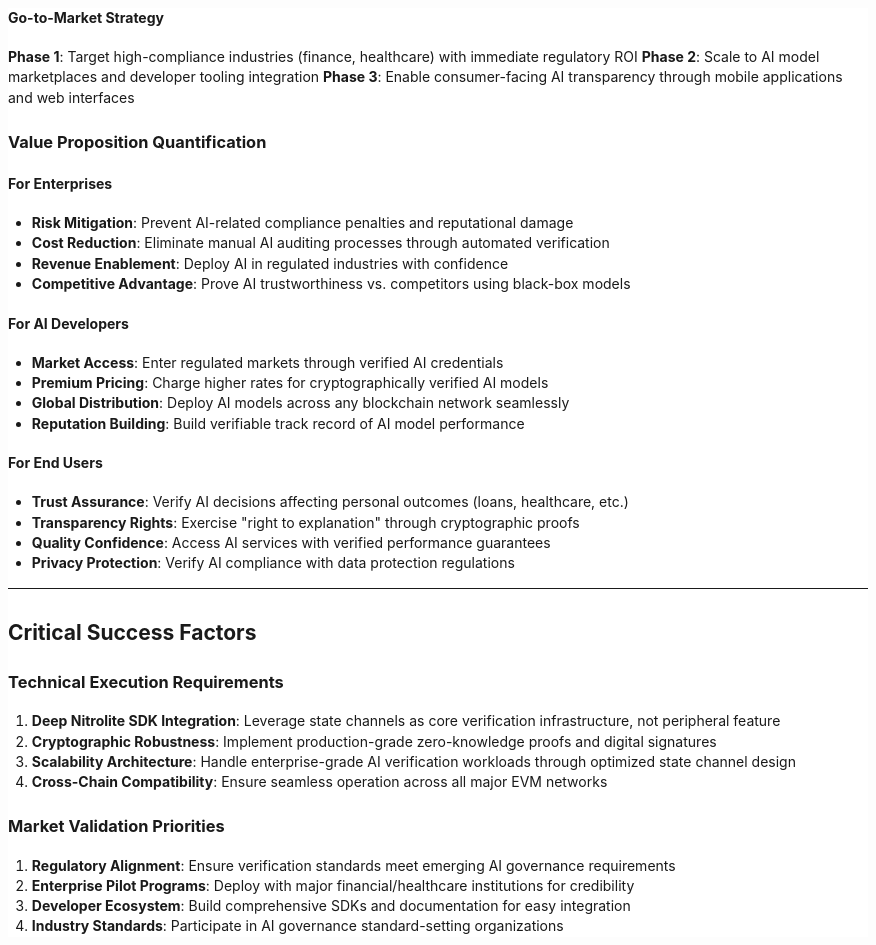 
#### **Go-to-Market Strategy**

**Phase 1**: Target high-compliance industries (finance, healthcare) with immediate regulatory ROI
**Phase 2**: Scale to AI model marketplaces and developer tooling integration
**Phase 3**: Enable consumer-facing AI transparency through mobile applications and web interfaces

### **Value Proposition Quantification**

#### **For Enterprises**

- **Risk Mitigation**: Prevent AI-related compliance penalties and reputational damage
- **Cost Reduction**: Eliminate manual AI auditing processes through automated verification
- **Revenue Enablement**: Deploy AI in regulated industries with confidence
- **Competitive Advantage**: Prove AI trustworthiness vs. competitors using black-box models


#### **For AI Developers**

- **Market Access**: Enter regulated markets through verified AI credentials
- **Premium Pricing**: Charge higher rates for cryptographically verified AI models
- **Global Distribution**: Deploy AI models across any blockchain network seamlessly
- **Reputation Building**: Build verifiable track record of AI model performance


#### **For End Users**

- **Trust Assurance**: Verify AI decisions affecting personal outcomes (loans, healthcare, etc.)
- **Transparency Rights**: Exercise "right to explanation" through cryptographic proofs
- **Quality Confidence**: Access AI services with verified performance guarantees
- **Privacy Protection**: Verify AI compliance with data protection regulations

***

## **Critical Success Factors**

### **Technical Execution Requirements**

1. **Deep Nitrolite SDK Integration**: Leverage state channels as core verification infrastructure, not peripheral feature
2. **Cryptographic Robustness**: Implement production-grade zero-knowledge proofs and digital signatures
3. **Scalability Architecture**: Handle enterprise-grade AI verification workloads through optimized state channel design
4. **Cross-Chain Compatibility**: Ensure seamless operation across all major EVM networks

### **Market Validation Priorities**

1. **Regulatory Alignment**: Ensure verification standards meet emerging AI governance requirements
2. **Enterprise Pilot Programs**: Deploy with major financial/healthcare institutions for credibility
3. **Developer Ecosystem**: Build comprehensive SDKs and documentation for easy integration
4. **Industry Standards**: Participate in AI governance standard-setting organizations
